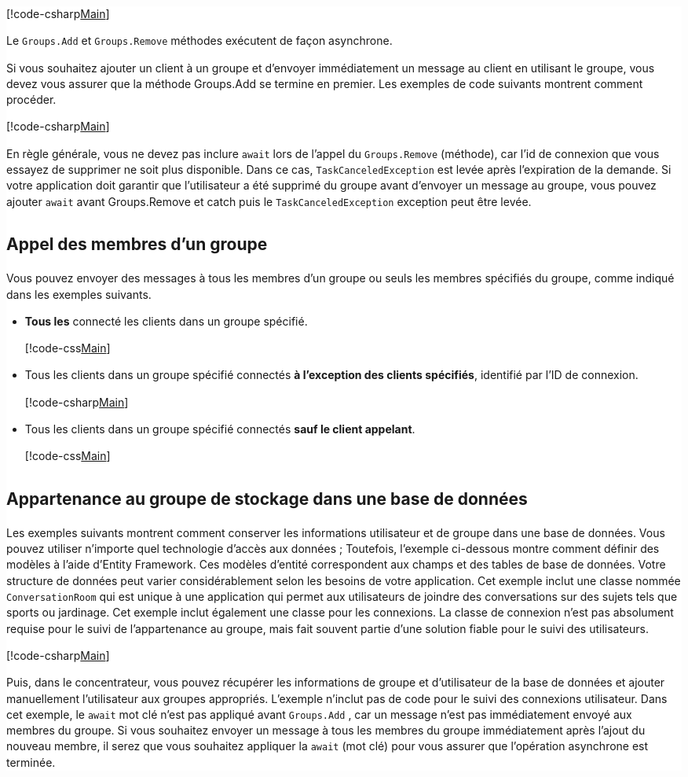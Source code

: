 [!code-csharp[Main](working-with-groups/samples/sample1.cs?highlight=5,10)]

Le `Groups.Add` et `Groups.Remove` méthodes exécutent de façon asynchrone.

Si vous souhaitez ajouter un client à un groupe et d’envoyer immédiatement un message au client en utilisant le groupe, vous devez vous assurer que la méthode Groups.Add se termine en premier. Les exemples de code suivants montrent comment procéder.

[!code-csharp[Main](working-with-groups/samples/sample2.cs?highlight=1,3)]

En règle générale, vous ne devez pas inclure `await` lors de l’appel du `Groups.Remove` (méthode), car l’id de connexion que vous essayez de supprimer ne soit plus disponible. Dans ce cas, `TaskCanceledException` est levée après l’expiration de la demande. Si votre application doit garantir que l’utilisateur a été supprimé du groupe avant d’envoyer un message au groupe, vous pouvez ajouter `await` avant Groups.Remove et catch puis le `TaskCanceledException` exception peut être levée.

<a id="call"></a>

## <a name="calling-members-of-a-group"></a>Appel des membres d’un groupe

Vous pouvez envoyer des messages à tous les membres d’un groupe ou seuls les membres spécifiés du groupe, comme indiqué dans les exemples suivants.

- **Tous les** connecté les clients dans un groupe spécifié. 

    [!code-css[Main](working-with-groups/samples/sample3.css)]
- Tous les clients dans un groupe spécifié connectés **à l’exception des clients spécifiés**, identifié par l’ID de connexion. 

    [!code-csharp[Main](working-with-groups/samples/sample4.cs)]
- Tous les clients dans un groupe spécifié connectés **sauf le client appelant**. 

    [!code-css[Main](working-with-groups/samples/sample5.css)]

<a id="storedatabase"></a>

## <a name="storing-group-membership-in-a-database"></a>Appartenance au groupe de stockage dans une base de données

Les exemples suivants montrent comment conserver les informations utilisateur et de groupe dans une base de données. Vous pouvez utiliser n’importe quel technologie d’accès aux données ; Toutefois, l’exemple ci-dessous montre comment définir des modèles à l’aide d’Entity Framework. Ces modèles d’entité correspondent aux champs et des tables de base de données. Votre structure de données peut varier considérablement selon les besoins de votre application. Cet exemple inclut une classe nommée `ConversationRoom` qui est unique à une application qui permet aux utilisateurs de joindre des conversations sur des sujets tels que sports ou jardinage. Cet exemple inclut également une classe pour les connexions. La classe de connexion n’est pas absolument requise pour le suivi de l’appartenance au groupe, mais fait souvent partie d’une solution fiable pour le suivi des utilisateurs.

[!code-csharp[Main](working-with-groups/samples/sample6.cs)]

Puis, dans le concentrateur, vous pouvez récupérer les informations de groupe et d’utilisateur de la base de données et ajouter manuellement l’utilisateur aux groupes appropriés. L’exemple n’inclut pas de code pour le suivi des connexions utilisateur. Dans cet exemple, le `await` mot clé n’est pas appliqué avant `Groups.Add` , car un message n’est pas immédiatement envoyé aux membres du groupe. Si vous souhaitez envoyer un message à tous les membres du groupe immédiatement après l’ajout du nouveau membre, il serez que vous souhaitez appliquer la `await` (mot clé) pour vous assurer que l’opération asynchrone est terminée.

